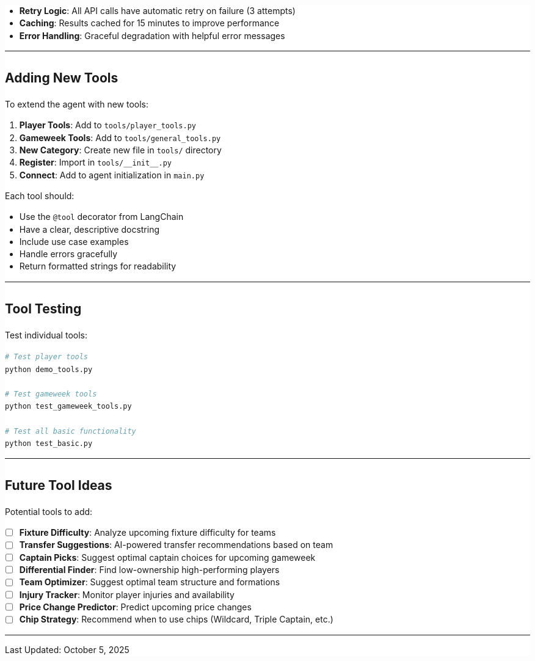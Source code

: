 - **Retry Logic**: All API calls have automatic retry on failure (3 attempts)
- **Caching**: Results cached for 15 minutes to improve performance
- **Error Handling**: Graceful degradation with helpful error messages

---

## Adding New Tools

To extend the agent with new tools:

1. **Player Tools**: Add to `tools/player_tools.py`
2. **Gameweek Tools**: Add to `tools/general_tools.py`
3. **New Category**: Create new file in `tools/` directory
4. **Register**: Import in `tools/__init__.py`
5. **Connect**: Add to agent initialization in `main.py`

Each tool should:
- Use the `@tool` decorator from LangChain
- Have a clear, descriptive docstring
- Include use case examples
- Handle errors gracefully
- Return formatted strings for readability

---

## Tool Testing

Test individual tools:

```bash
# Test player tools
python demo_tools.py

# Test gameweek tools
python test_gameweek_tools.py

# Test all basic functionality
python test_basic.py
```

---

## Future Tool Ideas

Potential tools to add:

- [ ] **Fixture Difficulty**: Analyze upcoming fixture difficulty for teams
- [ ] **Transfer Suggestions**: AI-powered transfer recommendations based on team
- [ ] **Captain Picks**: Suggest optimal captain choices for upcoming gameweek
- [ ] **Differential Finder**: Find low-ownership high-performing players
- [ ] **Team Optimizer**: Suggest optimal team structure and formations
- [ ] **Injury Tracker**: Monitor player injuries and availability
- [ ] **Price Change Predictor**: Predict upcoming price changes
- [ ] **Chip Strategy**: Recommend when to use chips (Wildcard, Triple Captain, etc.)

---

Last Updated: October 5, 2025
